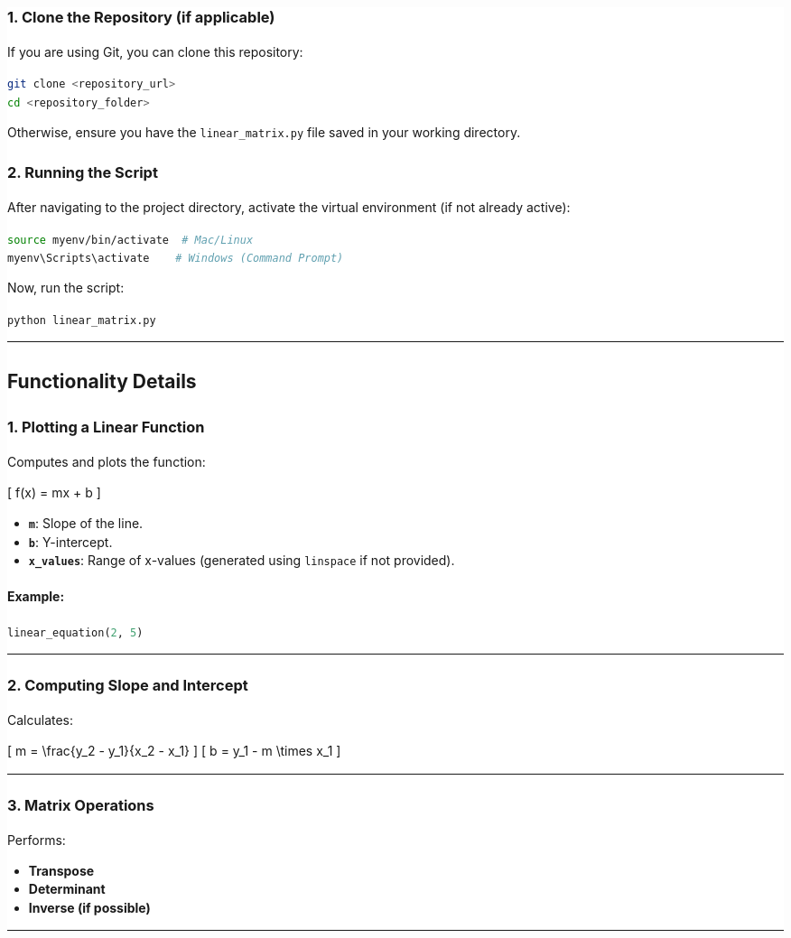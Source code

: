 ### 1. Clone the Repository (if applicable)
If you are using Git, you can clone this repository:

```bash
git clone <repository_url>
cd <repository_folder>
```
Otherwise, ensure you have the `linear_matrix.py` file saved in your working directory.

### 2. Running the Script
After navigating to the project directory, activate the virtual environment (if not already active):

```bash
source myenv/bin/activate  # Mac/Linux
myenv\Scripts\activate    # Windows (Command Prompt)
```

Now, run the script:

```bash
python linear_matrix.py
```

---

## Functionality Details

### 1. Plotting a Linear Function
Computes and plots the function:

\[ f(x) = mx + b \]

- **`m`**: Slope of the line.
- **`b`**: Y-intercept.
- **`x_values`**: Range of x-values (generated using `linspace` if not provided).

#### Example:
```python
linear_equation(2, 5)
```

---

### 2. Computing Slope and Intercept
Calculates:

\[ m = \frac{y_2 - y_1}{x_2 - x_1} \]
\[ b = y_1 - m \times x_1 \]

---

### 3. Matrix Operations
Performs:
- **Transpose**
- **Determinant**
- **Inverse (if possible)**

---